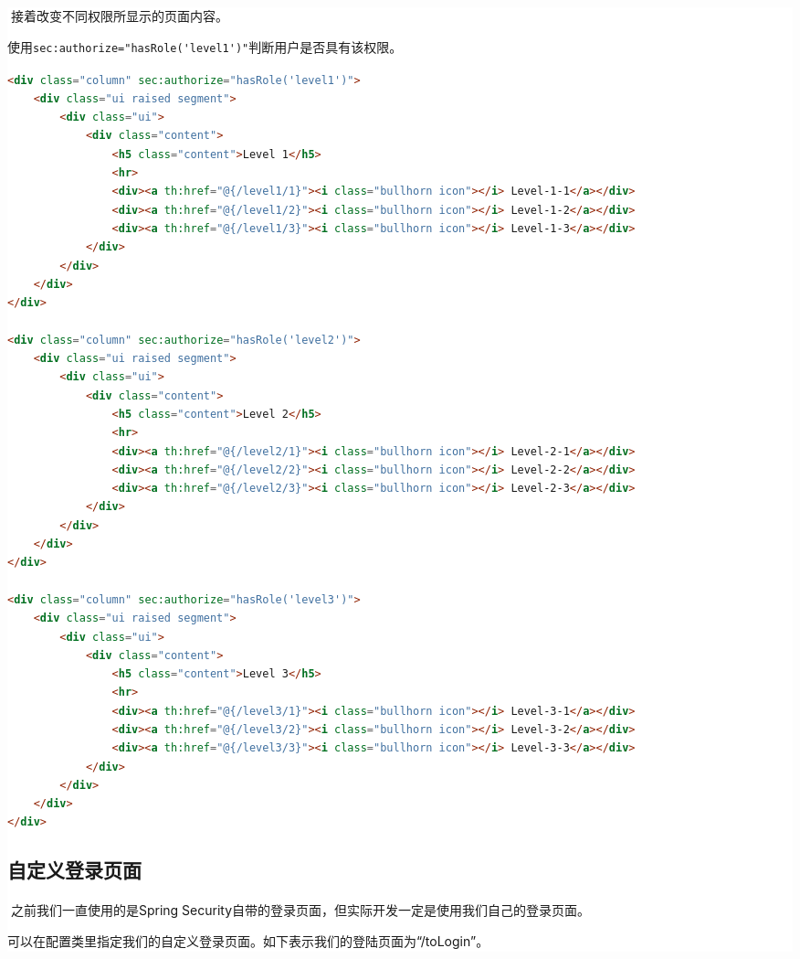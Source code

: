 ​		接着改变不同权限所显示的页面内容。

​		使用`sec:authorize="hasRole('level1')"`判断用户是否具有该权限。

```html
<div class="column" sec:authorize="hasRole('level1')">
    <div class="ui raised segment">
        <div class="ui">
            <div class="content">
                <h5 class="content">Level 1</h5>
                <hr>
                <div><a th:href="@{/level1/1}"><i class="bullhorn icon"></i> Level-1-1</a></div>
                <div><a th:href="@{/level1/2}"><i class="bullhorn icon"></i> Level-1-2</a></div>
                <div><a th:href="@{/level1/3}"><i class="bullhorn icon"></i> Level-1-3</a></div>
            </div>
        </div>
    </div>
</div>

<div class="column" sec:authorize="hasRole('level2')">
    <div class="ui raised segment">
        <div class="ui">
            <div class="content">
                <h5 class="content">Level 2</h5>
                <hr>
                <div><a th:href="@{/level2/1}"><i class="bullhorn icon"></i> Level-2-1</a></div>
                <div><a th:href="@{/level2/2}"><i class="bullhorn icon"></i> Level-2-2</a></div>
                <div><a th:href="@{/level2/3}"><i class="bullhorn icon"></i> Level-2-3</a></div>
            </div>
        </div>
    </div>
</div>

<div class="column" sec:authorize="hasRole('level3')">
    <div class="ui raised segment">
        <div class="ui">
            <div class="content">
                <h5 class="content">Level 3</h5>
                <hr>
                <div><a th:href="@{/level3/1}"><i class="bullhorn icon"></i> Level-3-1</a></div>
                <div><a th:href="@{/level3/2}"><i class="bullhorn icon"></i> Level-3-2</a></div>
                <div><a th:href="@{/level3/3}"><i class="bullhorn icon"></i> Level-3-3</a></div>
            </div>
        </div>
    </div>
</div>
```

## 自定义登录页面

​		之前我们一直使用的是Spring Security自带的登录页面，但实际开发一定是使用我们自己的登录页面。

​		可以在配置类里指定我们的自定义登录页面。如下表示我们的登陆页面为“/toLogin”。
